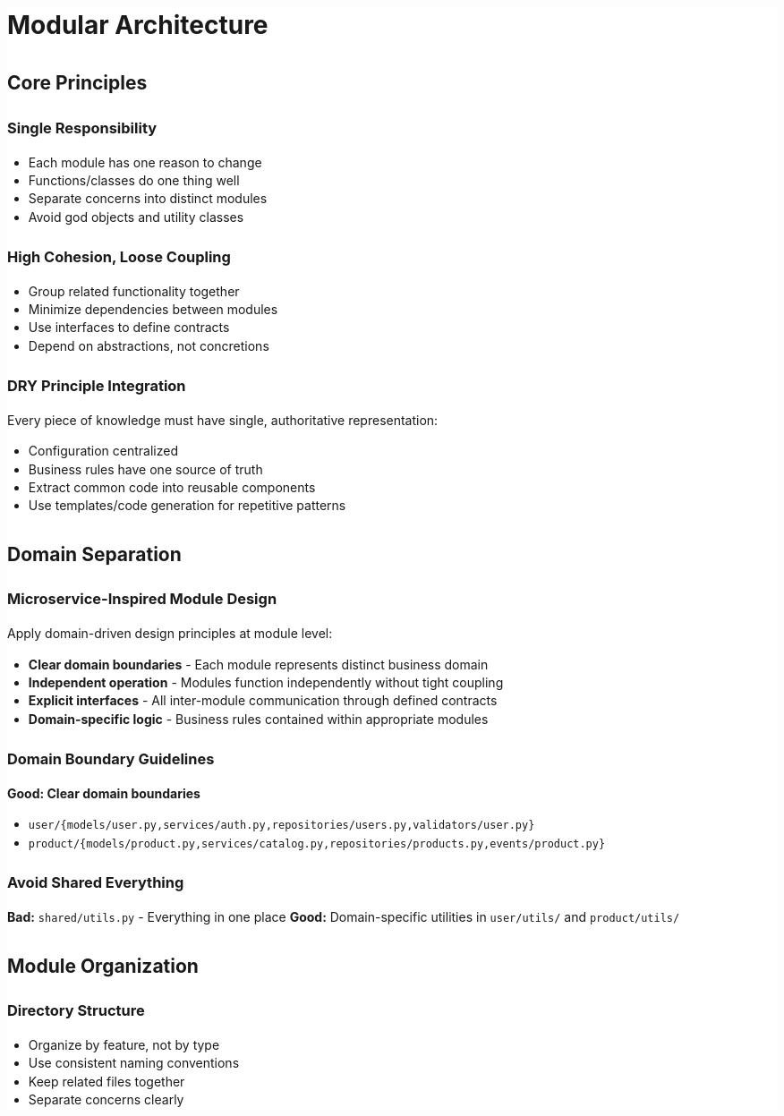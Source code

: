 # Modular Architecture

## Core Principles

### Single Responsibility
- Each module has one reason to change
- Functions/classes do one thing well
- Separate concerns into distinct modules
- Avoid god objects and utility classes

### High Cohesion, Loose Coupling
- Group related functionality together
- Minimize dependencies between modules
- Use interfaces to define contracts
- Depend on abstractions, not concretions

### DRY Principle Integration
Every piece of knowledge must have single, authoritative representation:
- Configuration centralized
- Business rules have one source of truth
- Extract common code into reusable components
- Use templates/code generation for repetitive patterns

## Domain Separation

### Microservice-Inspired Module Design
Apply domain-driven design principles at module level:
- **Clear domain boundaries** - Each module represents distinct business domain
- **Independent operation** - Modules function independently without tight coupling
- **Explicit interfaces** - All inter-module communication through defined contracts
- **Domain-specific logic** - Business rules contained within appropriate modules

### Domain Boundary Guidelines
**Good: Clear domain boundaries**
- `user/{models/user.py,services/auth.py,repositories/users.py,validators/user.py}`
- `product/{models/product.py,services/catalog.py,repositories/products.py,events/product.py}`

### Avoid Shared Everything
**Bad:** `shared/utils.py` - Everything in one place
**Good:** Domain-specific utilities in `user/utils/` and `product/utils/`

## Module Organization

### Directory Structure
- Organize by feature, not by type
- Use consistent naming conventions
- Keep related files together
- Separate concerns clearly
